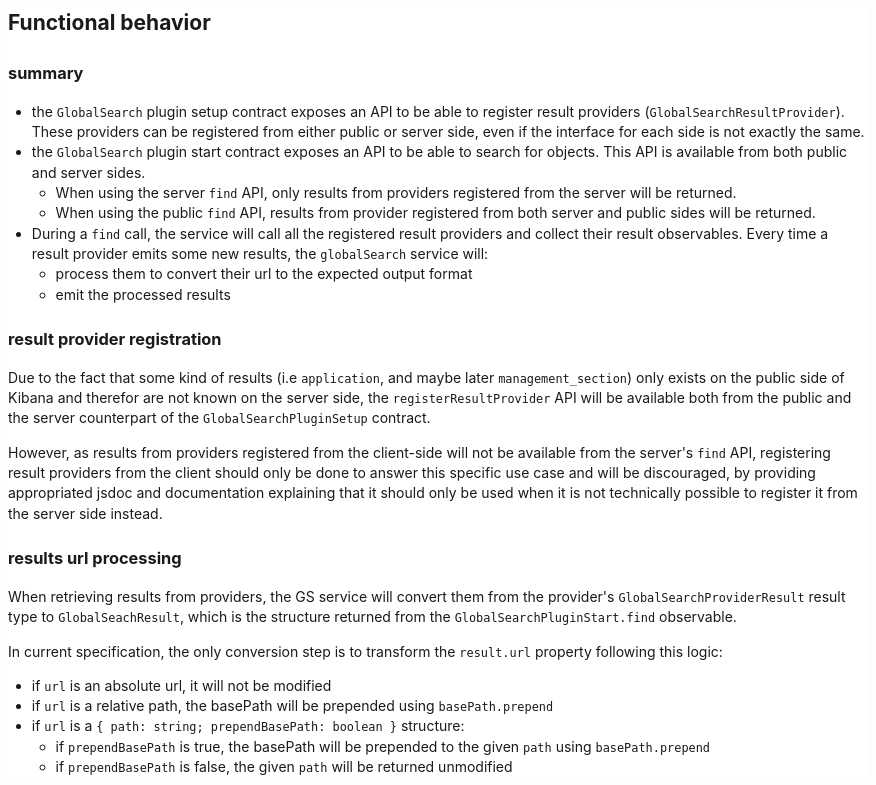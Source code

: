 ## Functional behavior

### summary

- the `GlobalSearch` plugin setup contract exposes an API to be able to register result providers (`GlobalSearchResultProvider`).
  These providers can be registered from either public or server side, even if the interface for each side is not
  exactly the same.
- the `GlobalSearch` plugin start contract exposes an API to be able to search for objects. This API is available from both public
  and server sides.
  - When using the server `find` API, only results from providers registered from the server will be returned.
  - When using the public `find` API, results from provider registered from both server and public sides will be returned.
- During a `find` call, the service will call all the registered result providers and collect their result observables.
  Every time a result provider emits some new results, the `globalSearch` service will:
  - process them to convert their url to the expected output format
  - emit the processed results

### result provider registration

Due to the fact that some kind of results (i.e `application`, and maybe later `management_section`) only exists on
the public side of Kibana and therefor are not known on the server side, the `registerResultProvider` API will be
available both from the public and the server counterpart of the `GlobalSearchPluginSetup` contract.

However, as results from providers registered from the client-side will not be available from the server's `find` API,
registering result providers from the client should only be done to answer this specific use case and will be
discouraged, by providing appropriated jsdoc and documentation explaining that it should only
be used when it is not technically possible to register it from the server side instead.

### results url processing

When retrieving results from providers, the GS service will convert them from the provider's `GlobalSearchProviderResult`
result type to `GlobalSeachResult`, which is the structure returned from the `GlobalSearchPluginStart.find` observable.

In current specification, the only conversion step is to transform the `result.url` property following this logic:

- if `url` is an absolute url, it will not be modified
- if `url` is a relative path, the basePath will be prepended using `basePath.prepend`
- if `url` is a `{ path: string; prependBasePath: boolean }` structure:
  - if `prependBasePath` is true, the basePath will be prepended to the given `path` using `basePath.prepend`
  - if `prependBasePath` is false, the given `path` will be returned unmodified
